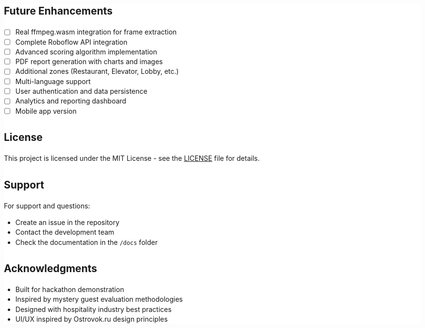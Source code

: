 ## Future Enhancements

- [ ] Real ffmpeg.wasm integration for frame extraction
- [ ] Complete Roboflow API integration
- [ ] Advanced scoring algorithm implementation
- [ ] PDF report generation with charts and images
- [ ] Additional zones (Restaurant, Elevator, Lobby, etc.)
- [ ] Multi-language support
- [ ] User authentication and data persistence
- [ ] Analytics and reporting dashboard
- [ ] Mobile app version

## License

This project is licensed under the MIT License - see the [LICENSE](LICENSE) file for details.

## Support

For support and questions:
- Create an issue in the repository
- Contact the development team
- Check the documentation in the `/docs` folder

## Acknowledgments

- Built for hackathon demonstration
- Inspired by mystery guest evaluation methodologies
- Designed with hospitality industry best practices
- UI/UX inspired by Ostrovok.ru design principles